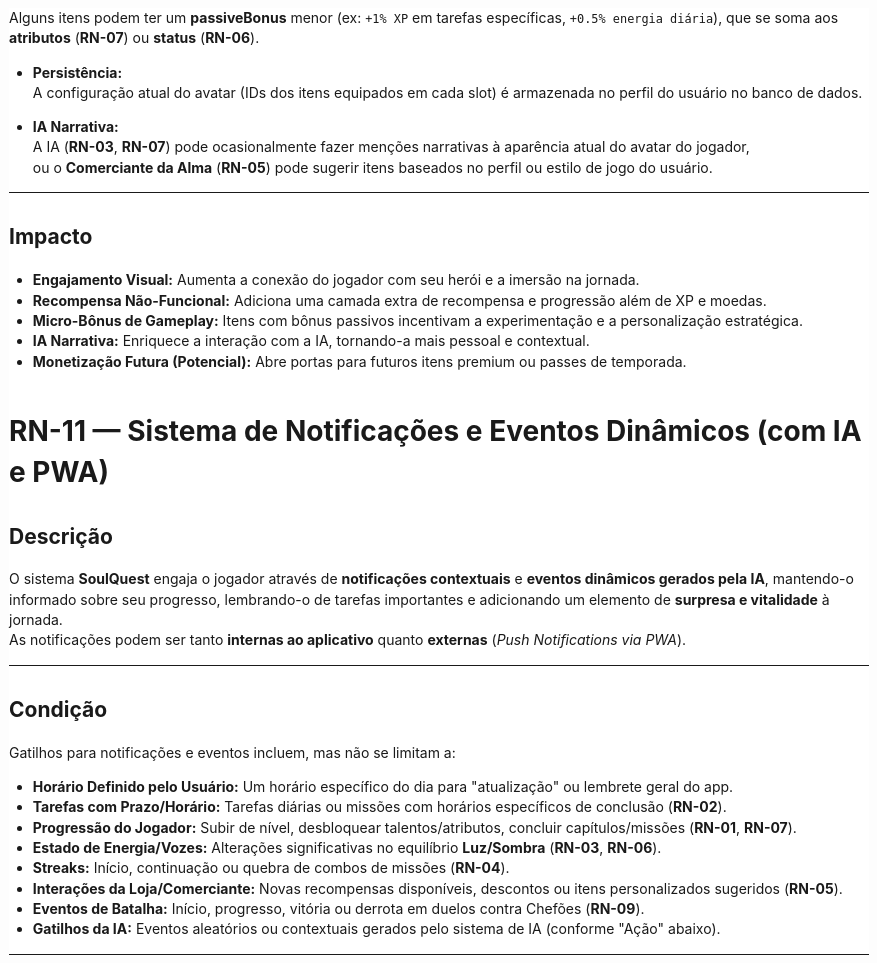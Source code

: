   Alguns itens podem ter um **passiveBonus** menor (ex: `+1% XP` em tarefas específicas, `+0.5% energia diária`), que se soma aos **atributos** (**RN-07**) ou **status** (**RN-06**).

- **Persistência:**  
  A configuração atual do avatar (IDs dos itens equipados em cada slot) é armazenada no perfil do usuário no banco de dados.

- **IA Narrativa:**  
  A IA (**RN-03**, **RN-07**) pode ocasionalmente fazer menções narrativas à aparência atual do avatar do jogador,  
  ou o **Comerciante da Alma** (**RN-05**) pode sugerir itens baseados no perfil ou estilo de jogo do usuário.

---

## **Impacto**
- **Engajamento Visual:** Aumenta a conexão do jogador com seu herói e a imersão na jornada.  
- **Recompensa Não-Funcional:** Adiciona uma camada extra de recompensa e progressão além de XP e moedas.  
- **Micro-Bônus de Gameplay:** Itens com bônus passivos incentivam a experimentação e a personalização estratégica.  
- **IA Narrativa:** Enriquece a interação com a IA, tornando-a mais pessoal e contextual.  
- **Monetização Futura (Potencial):** Abre portas para futuros itens premium ou passes de temporada.

# **RN-11 — Sistema de Notificações e Eventos Dinâmicos (com IA e PWA)**

## **Descrição**
O sistema **SoulQuest** engaja o jogador através de **notificações contextuais** e **eventos dinâmicos gerados pela IA**, mantendo-o informado sobre seu progresso, lembrando-o de tarefas importantes e adicionando um elemento de **surpresa e vitalidade** à jornada.  
As notificações podem ser tanto **internas ao aplicativo** quanto **externas** (*Push Notifications via PWA*).

---

## **Condição**
Gatilhos para notificações e eventos incluem, mas não se limitam a:

- **Horário Definido pelo Usuário:** Um horário específico do dia para "atualização" ou lembrete geral do app.  
- **Tarefas com Prazo/Horário:** Tarefas diárias ou missões com horários específicos de conclusão (**RN-02**).  
- **Progressão do Jogador:** Subir de nível, desbloquear talentos/atributos, concluir capítulos/missões (**RN-01**, **RN-07**).  
- **Estado de Energia/Vozes:** Alterações significativas no equilíbrio **Luz/Sombra** (**RN-03**, **RN-06**).  
- **Streaks:** Início, continuação ou quebra de combos de missões (**RN-04**).  
- **Interações da Loja/Comerciante:** Novas recompensas disponíveis, descontos ou itens personalizados sugeridos (**RN-05**).  
- **Eventos de Batalha:** Início, progresso, vitória ou derrota em duelos contra Chefões (**RN-09**).  
- **Gatilhos da IA:** Eventos aleatórios ou contextuais gerados pelo sistema de IA (conforme "Ação" abaixo).

---